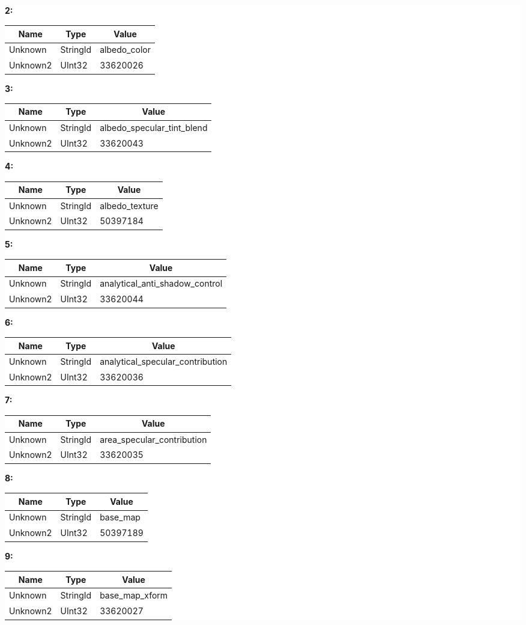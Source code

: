 
**2:**

Name	| Type	| Value
---	|---	|---	|
Unknown	|StringId	|albedo_color
Unknown2	|UInt32	|33620026


**3:**

Name	| Type	| Value
---	|---	|---	|
Unknown	|StringId	|albedo_specular_tint_blend
Unknown2	|UInt32	|33620043


**4:**

Name	| Type	| Value
---	|---	|---	|
Unknown	|StringId	|albedo_texture
Unknown2	|UInt32	|50397184


**5:**

Name	| Type	| Value
---	|---	|---	|
Unknown	|StringId	|analytical_anti_shadow_control
Unknown2	|UInt32	|33620044


**6:**

Name	| Type	| Value
---	|---	|---	|
Unknown	|StringId	|analytical_specular_contribution
Unknown2	|UInt32	|33620036


**7:**

Name	| Type	| Value
---	|---	|---	|
Unknown	|StringId	|area_specular_contribution
Unknown2	|UInt32	|33620035


**8:**

Name	| Type	| Value
---	|---	|---	|
Unknown	|StringId	|base_map
Unknown2	|UInt32	|50397189


**9:**

Name	| Type	| Value
---	|---	|---	|
Unknown	|StringId	|base_map_xform
Unknown2	|UInt32	|33620027
